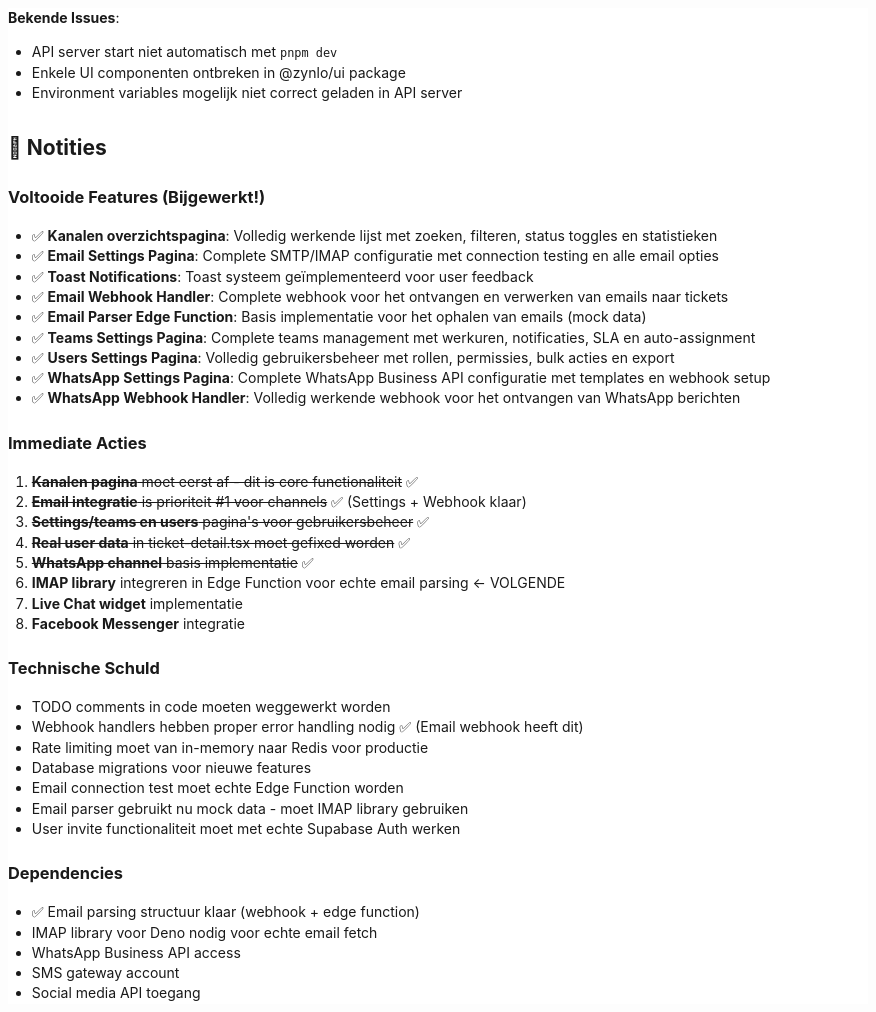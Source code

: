 **Bekende Issues**:
- API server start niet automatisch met `pnpm dev`
- Enkele UI componenten ontbreken in @zynlo/ui package
- Environment variables mogelijk niet correct geladen in API server

## 📝 Notities

### Voltooide Features (Bijgewerkt!)
- ✅ **Kanalen overzichtspagina**: Volledig werkende lijst met zoeken, filteren, status toggles en statistieken
- ✅ **Email Settings Pagina**: Complete SMTP/IMAP configuratie met connection testing en alle email opties
- ✅ **Toast Notifications**: Toast systeem geïmplementeerd voor user feedback
- ✅ **Email Webhook Handler**: Complete webhook voor het ontvangen en verwerken van emails naar tickets
- ✅ **Email Parser Edge Function**: Basis implementatie voor het ophalen van emails (mock data)
- ✅ **Teams Settings Pagina**: Complete teams management met werkuren, notificaties, SLA en auto-assignment
- ✅ **Users Settings Pagina**: Volledig gebruikersbeheer met rollen, permissies, bulk acties en export
- ✅ **WhatsApp Settings Pagina**: Complete WhatsApp Business API configuratie met templates en webhook setup
- ✅ **WhatsApp Webhook Handler**: Volledig werkende webhook voor het ontvangen van WhatsApp berichten

### Immediate Acties
1. ~~**Kanalen pagina** moet eerst af - dit is core functionaliteit~~ ✅
2. ~~**Email integratie** is prioriteit #1 voor channels~~ ✅ (Settings + Webhook klaar)
3. ~~**Settings/teams en users** pagina's voor gebruikersbeheer~~ ✅
4. ~~**Real user data** in ticket-detail.tsx moet gefixed worden~~ ✅
5. ~~**WhatsApp channel** basis implementatie~~ ✅
6. **IMAP library** integreren in Edge Function voor echte email parsing ← VOLGENDE
7. **Live Chat widget** implementatie
8. **Facebook Messenger** integratie

### Technische Schuld
- TODO comments in code moeten weggewerkt worden
- Webhook handlers hebben proper error handling nodig ✅ (Email webhook heeft dit)
- Rate limiting moet van in-memory naar Redis voor productie
- Database migrations voor nieuwe features
- Email connection test moet echte Edge Function worden
- Email parser gebruikt nu mock data - moet IMAP library gebruiken
- User invite functionaliteit moet met echte Supabase Auth werken

### Dependencies
- ✅ Email parsing structuur klaar (webhook + edge function)
- IMAP library voor Deno nodig voor echte email fetch
- WhatsApp Business API access
- SMS gateway account
- Social media API toegang
